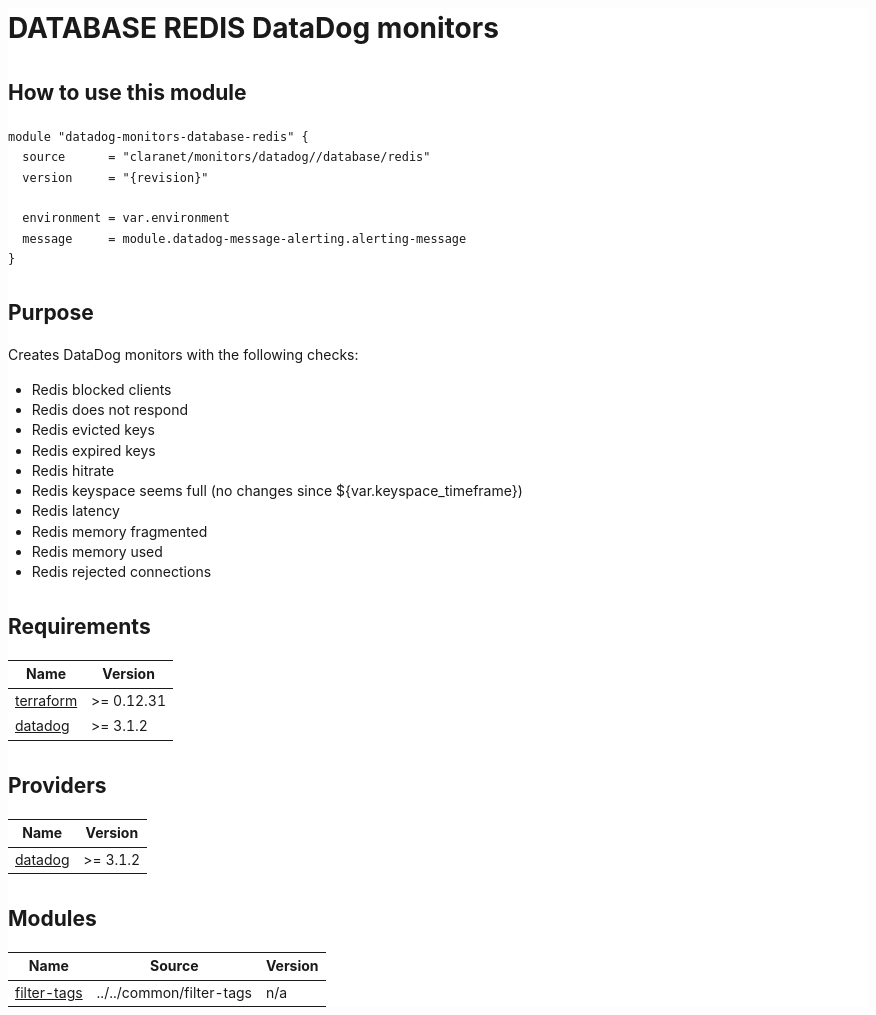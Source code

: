 # DATABASE REDIS DataDog monitors

## How to use this module

```hcl
module "datadog-monitors-database-redis" {
  source      = "claranet/monitors/datadog//database/redis"
  version     = "{revision}"

  environment = var.environment
  message     = module.datadog-message-alerting.alerting-message
}

```

## Purpose

Creates DataDog monitors with the following checks:

- Redis blocked clients
- Redis does not respond
- Redis evicted keys
- Redis expired keys
- Redis hitrate
- Redis keyspace seems full (no changes since ${var.keyspace_timeframe})
- Redis latency
- Redis memory fragmented
- Redis memory used
- Redis rejected connections


## Requirements

| Name | Version |
|------|---------|
| <a name="requirement_terraform"></a> [terraform](#requirement\_terraform) | >= 0.12.31 |
| <a name="requirement_datadog"></a> [datadog](#requirement\_datadog) | >= 3.1.2 |

## Providers

| Name | Version |
|------|---------|
| <a name="provider_datadog"></a> [datadog](#provider\_datadog) | >= 3.1.2 |

## Modules

| Name | Source | Version |
|------|--------|---------|
| <a name="module_filter-tags"></a> [filter-tags](#module\_filter-tags) | ../../common/filter-tags | n/a |
